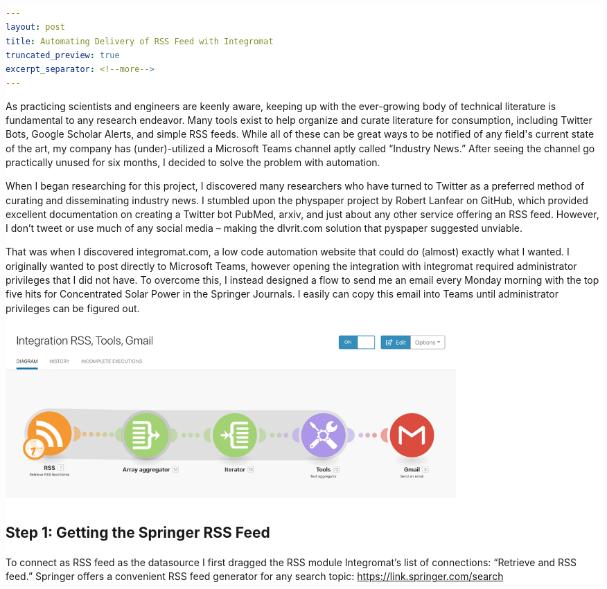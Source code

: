```yaml
---
layout: post
title: Automating Delivery of RSS Feed with Integromat
truncated_preview: true
excerpt_separator: <!--more-->
---
```

As practicing scientists and engineers are keenly aware, keeping up with the ever-growing body of technical literature is fundamental to any research endeavor. Many tools exist to help organize and curate literature for consumption, including Twitter Bots, Google Scholar Alerts, and simple RSS feeds. While all of these can be great ways to be notified of any field's current state of the art, my company has (under)-utilized a Microsoft Teams channel aptly called “Industry News.” After seeing the channel go practically unused for six months, I decided to solve the problem with automation.



When I began researching for this project, I discovered many researchers who have turned to Twitter as a preferred method of curating and disseminating industry news. I stumbled upon the physpaper project by Robert Lanfear on GitHub, which provided excellent documentation on creating a Twitter bot PubMed, arxiv, and just about any other service offering an RSS feed. However, I don’t tweet or use much of any social media – making the dlvrit.com solution that pyspaper suggested unviable.

That was when I discovered integromat.com, a low code automation website that could do (almost) exactly what I wanted. I originally wanted to post directly to Microsoft Teams, however opening the integration with integromat required administrator privileges that I did not have. To overcome this, I instead designed a flow to send me an email every Monday morning with the top five hits for Concentrated Solar Power in the Springer Journals. I easily can copy this email into Teams until administrator privileges can be figured out.

<a href="/image/integromat_1.png"><img src="/image/integromat_1.png" class="center" width='650px'></a>

## Step 1: Getting the Springer RSS Feed

To connect as RSS feed as the datasource I first dragged the RSS module Integromat’s list of connections: “Retrieve and RSS feed.” Springer offers a convenient RSS feed generator for any search topic: https://link.springer.com/search
